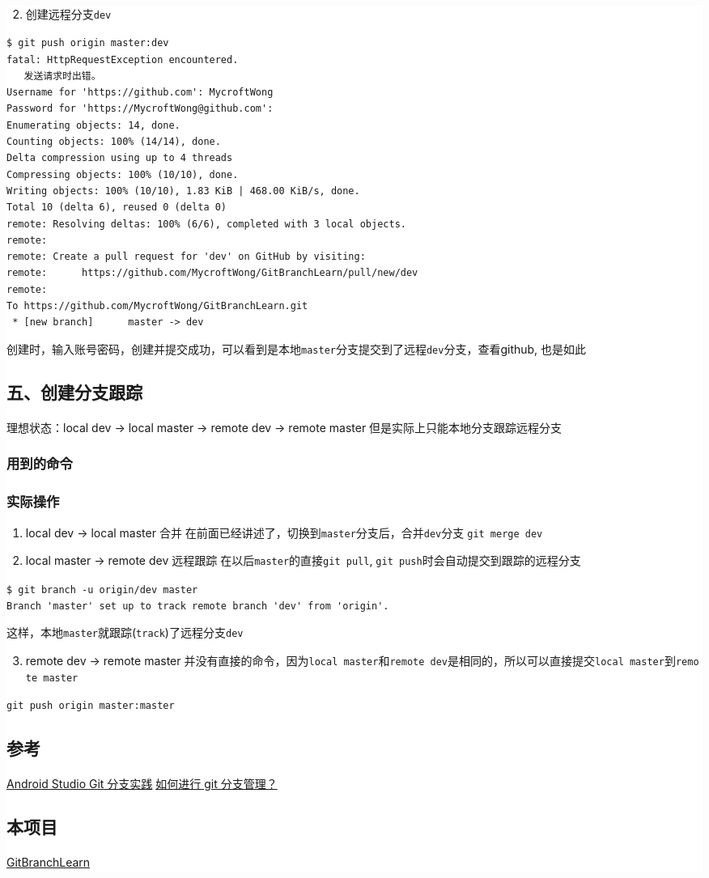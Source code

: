 2. 创建远程分支`dev`
```
$ git push origin master:dev
fatal: HttpRequestException encountered.
   发送请求时出错。
Username for 'https://github.com': MycroftWong
Password for 'https://MycroftWong@github.com':
Enumerating objects: 14, done.
Counting objects: 100% (14/14), done.
Delta compression using up to 4 threads
Compressing objects: 100% (10/10), done.
Writing objects: 100% (10/10), 1.83 KiB | 468.00 KiB/s, done.
Total 10 (delta 6), reused 0 (delta 0)
remote: Resolving deltas: 100% (6/6), completed with 3 local objects.
remote:
remote: Create a pull request for 'dev' on GitHub by visiting:
remote:      https://github.com/MycroftWong/GitBranchLearn/pull/new/dev
remote:
To https://github.com/MycroftWong/GitBranchLearn.git
 * [new branch]      master -> dev
```
创建时，输入账号密码，创建并提交成功，可以看到是本地`master`分支提交到了远程`dev`分支，查看github, 也是如此

## 五、创建分支跟踪
理想状态：local dev -> local master -> remote dev -> remote master
但是实际上只能本地分支跟踪远程分支

### 用到的命令
```
```

### 实际操作
1. local dev -> local master 合并
在前面已经讲述了，切换到`master`分支后，合并`dev`分支
`git merge dev`

2. local master -> remote dev 远程跟踪
在以后`master`的直接`git pull`, `git push`时会自动提交到跟踪的远程分支
```
$ git branch -u origin/dev master
Branch 'master' set up to track remote branch 'dev' from 'origin'.
```
这样，本地`master`就跟踪(`track`)了远程分支`dev`

3. remote dev -> remote master
并没有直接的命令，因为`local master`和`remote dev`是相同的，所以可以直接提交`local master`到`remote master`

```
git push origin master:master
```

## 参考
[Android Studio Git 分支实践](http://wuxiaolong.me/2017/03/09/gitBranch/)
[如何进行 git 分支管理？](https://coding.net/help/doc/git/git-branch.html)

## 本项目
[GitBranchLearn](https://github.com/MycroftWong/GitBranchLearn)